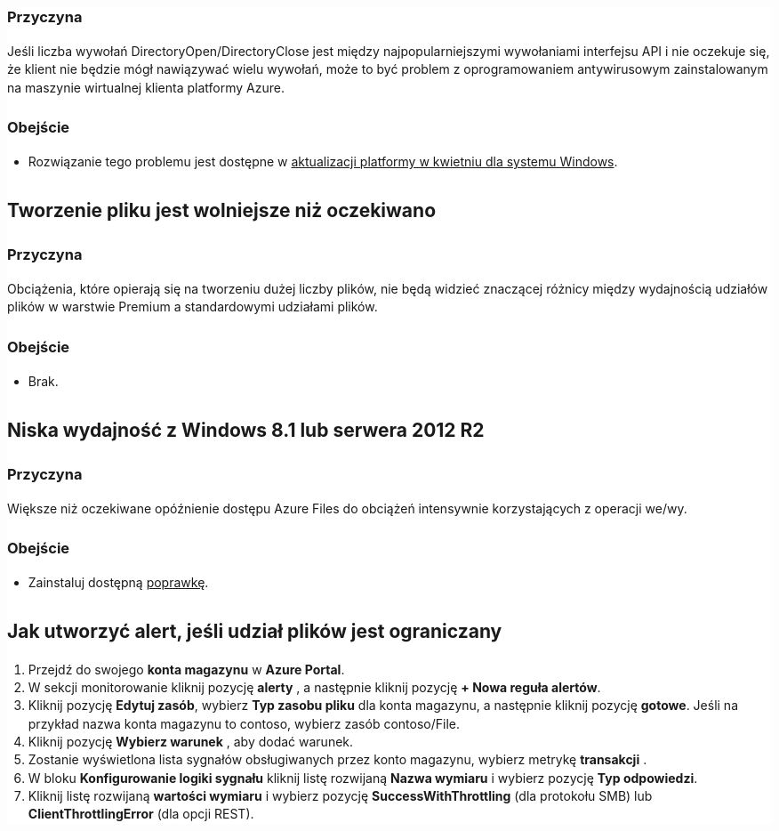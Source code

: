 ### <a name="cause"></a>Przyczyna

Jeśli liczba wywołań DirectoryOpen/DirectoryClose jest między najpopularniejszymi wywołaniami interfejsu API i nie oczekuje się, że klient nie będzie mógł nawiązywać wielu wywołań, może to być problem z oprogramowaniem antywirusowym zainstalowanym na maszynie wirtualnej klienta platformy Azure.

### <a name="workaround"></a>Obejście

- Rozwiązanie tego problemu jest dostępne w [aktualizacji platformy w kwietniu dla systemu Windows](https://support.microsoft.com/help/4052623/update-for-windows-defender-antimalware-platform).

## <a name="file-creation-is-slower-than-expected"></a>Tworzenie pliku jest wolniejsze niż oczekiwano

### <a name="cause"></a>Przyczyna

Obciążenia, które opierają się na tworzeniu dużej liczby plików, nie będą widzieć znaczącej różnicy między wydajnością udziałów plików w warstwie Premium a standardowymi udziałami plików.

### <a name="workaround"></a>Obejście

- Brak.

## <a name="slow-performance-from-windows-81-or-server-2012-r2"></a>Niska wydajność z Windows 8.1 lub serwera 2012 R2

### <a name="cause"></a>Przyczyna

Większe niż oczekiwane opóźnienie dostępu Azure Files do obciążeń intensywnie korzystających z operacji we/wy.

### <a name="workaround"></a>Obejście

- Zainstaluj dostępną [poprawkę](https://support.microsoft.com/help/3114025/slow-performance-when-you-access-azure-files-storage-from-windows-8-1).

## <a name="how-to-create-an-alert-if-a-file-share-is-throttled"></a>Jak utworzyć alert, jeśli udział plików jest ograniczany

1. Przejdź do swojego **konta magazynu** w **Azure Portal**.
2. W sekcji monitorowanie kliknij pozycję **alerty** , a następnie kliknij pozycję **+ Nowa reguła alertów**.
3. Kliknij pozycję **Edytuj zasób**, wybierz **Typ zasobu pliku** dla konta magazynu, a następnie kliknij pozycję **gotowe**. Jeśli na przykład nazwa konta magazynu to contoso, wybierz zasób contoso/File.
4. Kliknij pozycję **Wybierz warunek** , aby dodać warunek.
5. Zostanie wyświetlona lista sygnałów obsługiwanych przez konto magazynu, wybierz metrykę **transakcji** .
6. W bloku **Konfigurowanie logiki sygnału** kliknij listę rozwijaną **Nazwa wymiaru** i wybierz pozycję **Typ odpowiedzi**.
7. Kliknij listę rozwijaną **wartości wymiaru** i wybierz pozycję **SuccessWithThrottling** (dla protokołu SMB) lub **ClientThrottlingError** (dla opcji REST).
